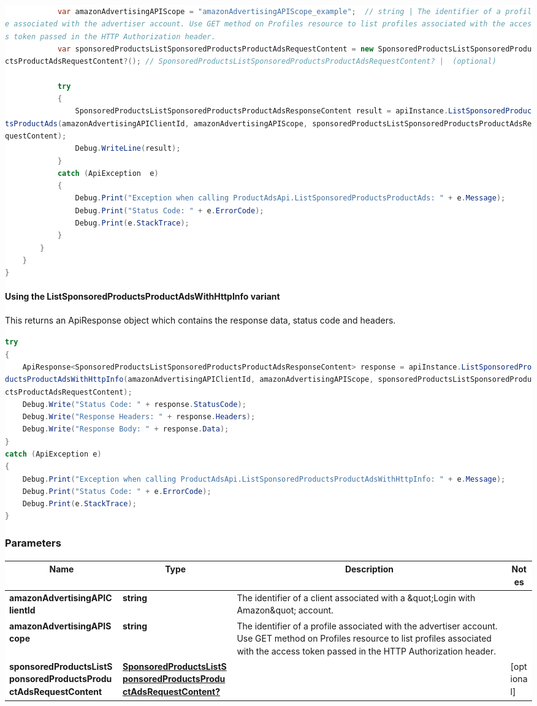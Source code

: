 ```csharp
            var amazonAdvertisingAPIScope = "amazonAdvertisingAPIScope_example";  // string | The identifier of a profile associated with the advertiser account. Use GET method on Profiles resource to list profiles associated with the access token passed in the HTTP Authorization header.
            var sponsoredProductsListSponsoredProductsProductAdsRequestContent = new SponsoredProductsListSponsoredProductsProductAdsRequestContent?(); // SponsoredProductsListSponsoredProductsProductAdsRequestContent? |  (optional) 

            try
            {
                SponsoredProductsListSponsoredProductsProductAdsResponseContent result = apiInstance.ListSponsoredProductsProductAds(amazonAdvertisingAPIClientId, amazonAdvertisingAPIScope, sponsoredProductsListSponsoredProductsProductAdsRequestContent);
                Debug.WriteLine(result);
            }
            catch (ApiException  e)
            {
                Debug.Print("Exception when calling ProductAdsApi.ListSponsoredProductsProductAds: " + e.Message);
                Debug.Print("Status Code: " + e.ErrorCode);
                Debug.Print(e.StackTrace);
            }
        }
    }
}
```

#### Using the ListSponsoredProductsProductAdsWithHttpInfo variant
This returns an ApiResponse object which contains the response data, status code and headers.

```csharp
try
{
    ApiResponse<SponsoredProductsListSponsoredProductsProductAdsResponseContent> response = apiInstance.ListSponsoredProductsProductAdsWithHttpInfo(amazonAdvertisingAPIClientId, amazonAdvertisingAPIScope, sponsoredProductsListSponsoredProductsProductAdsRequestContent);
    Debug.Write("Status Code: " + response.StatusCode);
    Debug.Write("Response Headers: " + response.Headers);
    Debug.Write("Response Body: " + response.Data);
}
catch (ApiException e)
{
    Debug.Print("Exception when calling ProductAdsApi.ListSponsoredProductsProductAdsWithHttpInfo: " + e.Message);
    Debug.Print("Status Code: " + e.ErrorCode);
    Debug.Print(e.StackTrace);
}
```

### Parameters

| Name | Type | Description | Notes |
|------|------|-------------|-------|
| **amazonAdvertisingAPIClientId** | **string** | The identifier of a client associated with a \&quot;Login with Amazon\&quot; account. |  |
| **amazonAdvertisingAPIScope** | **string** | The identifier of a profile associated with the advertiser account. Use GET method on Profiles resource to list profiles associated with the access token passed in the HTTP Authorization header. |  |
| **sponsoredProductsListSponsoredProductsProductAdsRequestContent** | [**SponsoredProductsListSponsoredProductsProductAdsRequestContent?**](SponsoredProductsListSponsoredProductsProductAdsRequestContent?.md) |  | [optional]  |
